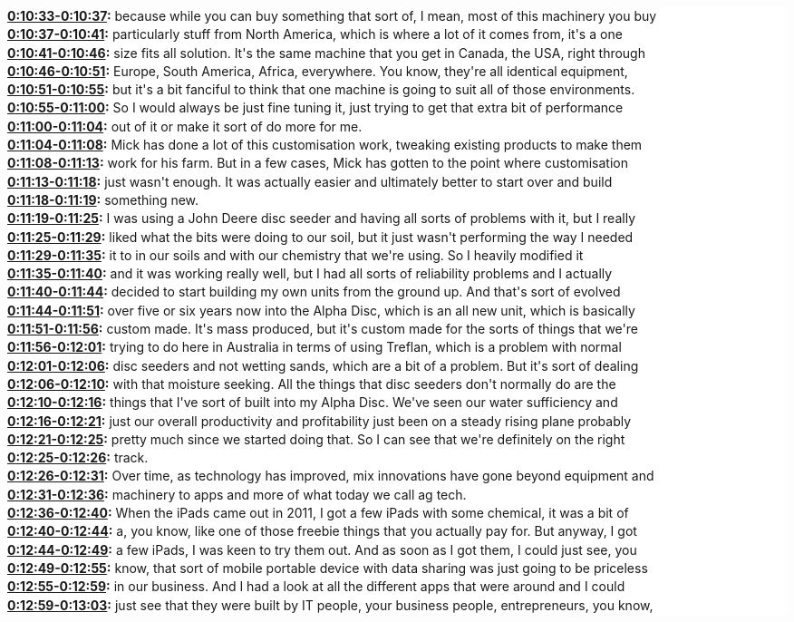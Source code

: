 **[0:10:33-0:10:37](https://player.whooshkaa.com/episode?id=570327#t=0:10:33):**  because while you can buy something that sort of, I mean, most of this machinery you buy  
**[0:10:37-0:10:41](https://player.whooshkaa.com/episode?id=570327#t=0:10:37):**  particularly stuff from North America, which is where a lot of it comes from, it's a one  
**[0:10:41-0:10:46](https://player.whooshkaa.com/episode?id=570327#t=0:10:41):**  size fits all solution. It's the same machine that you get in Canada, the USA, right through  
**[0:10:46-0:10:51](https://player.whooshkaa.com/episode?id=570327#t=0:10:46):**  Europe, South America, Africa, everywhere. You know, they're all identical equipment,  
**[0:10:51-0:10:55](https://player.whooshkaa.com/episode?id=570327#t=0:10:51):**  but it's a bit fanciful to think that one machine is going to suit all of those environments.  
**[0:10:55-0:11:00](https://player.whooshkaa.com/episode?id=570327#t=0:10:55):**  So I would always be just fine tuning it, just trying to get that extra bit of performance  
**[0:11:00-0:11:04](https://player.whooshkaa.com/episode?id=570327#t=0:11:00):**  out of it or make it sort of do more for me.  
**[0:11:04-0:11:08](https://player.whooshkaa.com/episode?id=570327#t=0:11:04):**  Mick has done a lot of this customisation work, tweaking existing products to make them  
**[0:11:08-0:11:13](https://player.whooshkaa.com/episode?id=570327#t=0:11:08):**  work for his farm. But in a few cases, Mick has gotten to the point where customisation  
**[0:11:13-0:11:18](https://player.whooshkaa.com/episode?id=570327#t=0:11:13):**  just wasn't enough. It was actually easier and ultimately better to start over and build  
**[0:11:18-0:11:19](https://player.whooshkaa.com/episode?id=570327#t=0:11:18):**  something new.  
**[0:11:19-0:11:25](https://player.whooshkaa.com/episode?id=570327#t=0:11:19):**  I was using a John Deere disc seeder and having all sorts of problems with it, but I really  
**[0:11:25-0:11:29](https://player.whooshkaa.com/episode?id=570327#t=0:11:25):**  liked what the bits were doing to our soil, but it just wasn't performing the way I needed  
**[0:11:29-0:11:35](https://player.whooshkaa.com/episode?id=570327#t=0:11:29):**  it to in our soils and with our chemistry that we're using. So I heavily modified it  
**[0:11:35-0:11:40](https://player.whooshkaa.com/episode?id=570327#t=0:11:35):**  and it was working really well, but I had all sorts of reliability problems and I actually  
**[0:11:40-0:11:44](https://player.whooshkaa.com/episode?id=570327#t=0:11:40):**  decided to start building my own units from the ground up. And that's sort of evolved  
**[0:11:44-0:11:51](https://player.whooshkaa.com/episode?id=570327#t=0:11:44):**  over five or six years now into the Alpha Disc, which is an all new unit, which is basically  
**[0:11:51-0:11:56](https://player.whooshkaa.com/episode?id=570327#t=0:11:51):**  custom made. It's mass produced, but it's custom made for the sorts of things that we're  
**[0:11:56-0:12:01](https://player.whooshkaa.com/episode?id=570327#t=0:11:56):**  trying to do here in Australia in terms of using Treflan, which is a problem with normal  
**[0:12:01-0:12:06](https://player.whooshkaa.com/episode?id=570327#t=0:12:01):**  disc seeders and not wetting sands, which are a bit of a problem. But it's sort of dealing  
**[0:12:06-0:12:10](https://player.whooshkaa.com/episode?id=570327#t=0:12:06):**  with that moisture seeking. All the things that disc seeders don't normally do are the  
**[0:12:10-0:12:16](https://player.whooshkaa.com/episode?id=570327#t=0:12:10):**  things that I've sort of built into my Alpha Disc. We've seen our water sufficiency and  
**[0:12:16-0:12:21](https://player.whooshkaa.com/episode?id=570327#t=0:12:16):**  just our overall productivity and profitability just been on a steady rising plane probably  
**[0:12:21-0:12:25](https://player.whooshkaa.com/episode?id=570327#t=0:12:21):**  pretty much since we started doing that. So I can see that we're definitely on the right  
**[0:12:25-0:12:26](https://player.whooshkaa.com/episode?id=570327#t=0:12:25):**  track.  
**[0:12:26-0:12:31](https://player.whooshkaa.com/episode?id=570327#t=0:12:26):**  Over time, as technology has improved, mix innovations have gone beyond equipment and  
**[0:12:31-0:12:36](https://player.whooshkaa.com/episode?id=570327#t=0:12:31):**  machinery to apps and more of what today we call ag tech.  
**[0:12:36-0:12:40](https://player.whooshkaa.com/episode?id=570327#t=0:12:36):**  When the iPads came out in 2011, I got a few iPads with some chemical, it was a bit of  
**[0:12:40-0:12:44](https://player.whooshkaa.com/episode?id=570327#t=0:12:40):**  a, you know, like one of those freebie things that you actually pay for. But anyway, I got  
**[0:12:44-0:12:49](https://player.whooshkaa.com/episode?id=570327#t=0:12:44):**  a few iPads, I was keen to try them out. And as soon as I got them, I could just see, you  
**[0:12:49-0:12:55](https://player.whooshkaa.com/episode?id=570327#t=0:12:49):**  know, that sort of mobile portable device with data sharing was just going to be priceless  
**[0:12:55-0:12:59](https://player.whooshkaa.com/episode?id=570327#t=0:12:55):**  in our business. And I had a look at all the different apps that were around and I could  
**[0:12:59-0:13:03](https://player.whooshkaa.com/episode?id=570327#t=0:12:59):**  just see that they were built by IT people, your business people, entrepreneurs, you know,  